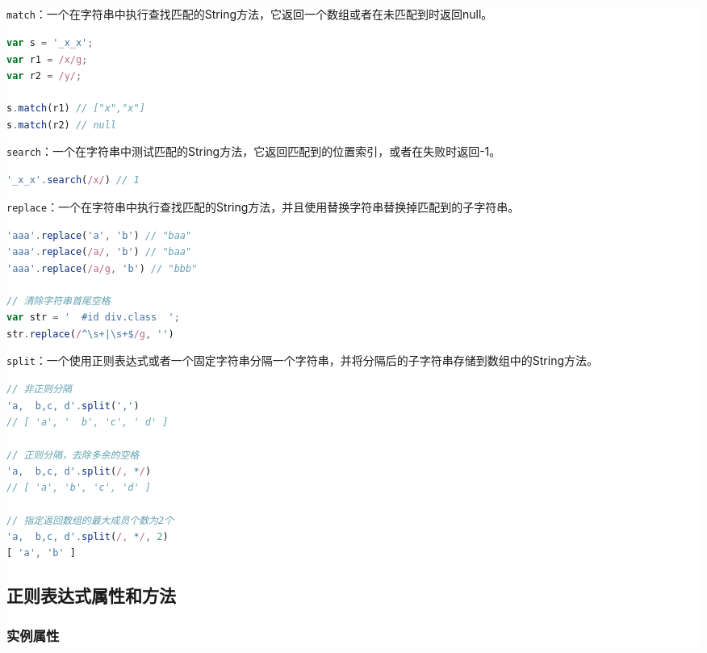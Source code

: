 



`match`：一个在字符串中执行查找匹配的String方法，它返回一个数组或者在未匹配到时返回null。

```js
var s = '_x_x';
var r1 = /x/g;
var r2 = /y/;

s.match(r1) // ["x","x"]
s.match(r2) // null
```



`search`：一个在字符串中测试匹配的String方法，它返回匹配到的位置索引，或者在失败时返回-1。

```js
'_x_x'.search(/x/) // 1
```



`replace`：一个在字符串中执行查找匹配的String方法，并且使用替换字符串替换掉匹配到的子字符串。

```js
'aaa'.replace('a', 'b') // "baa"
'aaa'.replace(/a/, 'b') // "baa"
'aaa'.replace(/a/g, 'b') // "bbb"

// 清除字符串首尾空格
var str = '  #id div.class  ';
str.replace(/^\s+|\s+$/g, '')
```



`split`：一个使用正则表达式或者一个固定字符串分隔一个字符串，并将分隔后的子字符串存储到数组中的String方法。

```js
// 非正则分隔
'a,  b,c, d'.split(',')
// [ 'a', '  b', 'c', ' d' ]

// 正则分隔，去除多余的空格
'a,  b,c, d'.split(/, */)
// [ 'a', 'b', 'c', 'd' ]

// 指定返回数组的最大成员个数为2个
'a,  b,c, d'.split(/, */, 2)
[ 'a', 'b' ]
```





## 正则表达式属性和方法

### 实例属性
